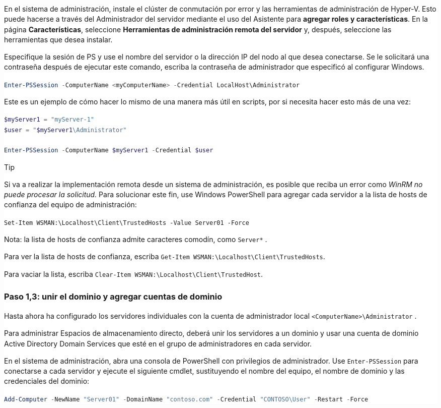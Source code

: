 En el sistema de administración, instale el clúster de conmutación por error y las herramientas de administración de Hyper-V. Esto puede hacerse a través del Administrador del servidor mediante el uso del Asistente para **agregar roles y características**. En la página **Características**, seleccione **Herramientas de administración remota del servidor** y, después, seleccione las herramientas que desea instalar.

Especifique la sesión de PS y use el nombre del servidor o la dirección IP del nodo al que desea conectarse. Se le solicitará una contraseña después de ejecutar este comando, escriba la contraseña de administrador que especificó al configurar Windows.

   ```PowerShell
   Enter-PSSession -ComputerName <myComputerName> -Credential LocalHost\Administrator
   ```

   Este es un ejemplo de cómo hacer lo mismo de una manera más útil en scripts, por si necesita hacer esto más de una vez:

   ```PowerShell
   $myServer1 = "myServer-1"
   $user = "$myServer1\Administrator"

   Enter-PSSession -ComputerName $myServer1 -Credential $user
   ```

> [!TIP]
> Si va a realizar la implementación remota desde un sistema de administración, es posible que reciba un error como *WinRM no puede procesar la solicitud.* Para solucionar este fin, use Windows PowerShell para agregar cada servidor a la lista de hosts de confianza del equipo de administración:
>
> `Set-Item WSMAN:\Localhost\Client\TrustedHosts -Value Server01 -Force`
>
> Nota: la lista de hosts de confianza admite caracteres comodín, como `Server*` .
>
> Para ver la lista de hosts de confianza, escriba `Get-Item WSMAN:\Localhost\Client\TrustedHosts`.
>
> Para vaciar la lista, escriba `Clear-Item WSMAN:\Localhost\Client\TrustedHost`.

### <a name="step-13-join-the-domain-and-add-domain-accounts"></a>Paso 1,3: unir el dominio y agregar cuentas de dominio

Hasta ahora ha configurado los servidores individuales con la cuenta de administrador local `<ComputerName>\Administrator` .

Para administrar Espacios de almacenamiento directo, deberá unir los servidores a un dominio y usar una cuenta de dominio Active Directory Domain Services que esté en el grupo de administradores en cada servidor.

En el sistema de administración, abra una consola de PowerShell con privilegios de administrador. Use `Enter-PSSession` para conectarse a cada servidor y ejecute el siguiente cmdlet, sustituyendo el nombre del equipo, el nombre de dominio y las credenciales del dominio:

```PowerShell
Add-Computer -NewName "Server01" -DomainName "contoso.com" -Credential "CONTOSO\User" -Restart -Force
```
